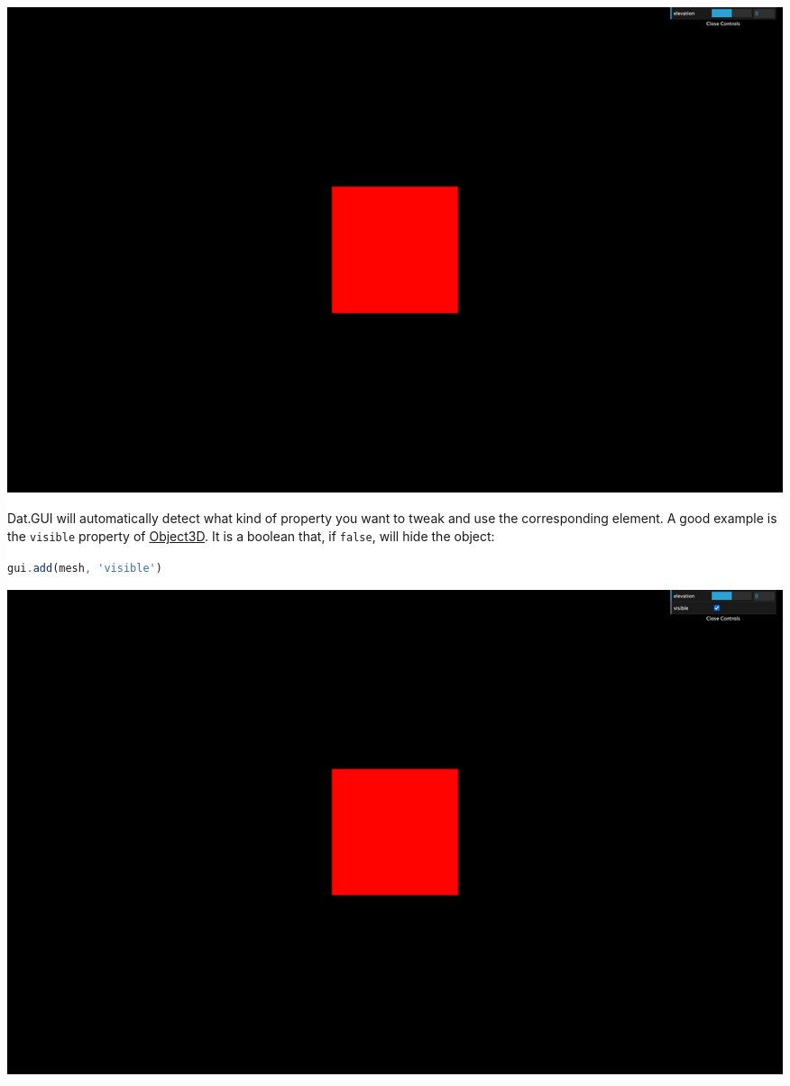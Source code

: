 ![step-05](./files/step-05.png)

Dat.GUI will automatically detect what kind of property you want to tweak and use the corresponding element. A good example is the `visible` property of [Object3D](https://threejs.org/docs/#api/en/core/Object3D.visible). It is a boolean that, if `false`, will hide the object:

```js
gui.add(mesh, 'visible')
```

![step-06](./files/step-06.png)